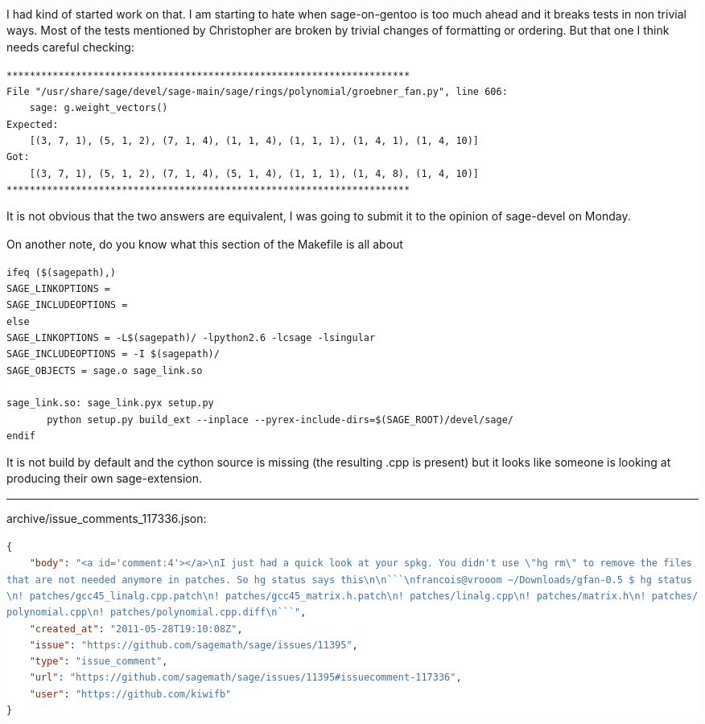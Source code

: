 <a id='comment:3'></a>
I had kind of started work on that. I am starting to hate when sage-on-gentoo is too much ahead and it breaks tests in non trivial ways. Most of the tests mentioned by Christopher are broken by trivial changes of formatting or ordering. But that one I think needs careful checking:

```
**********************************************************************                                                              
File "/usr/share/sage/devel/sage-main/sage/rings/polynomial/groebner_fan.py", line 606:                                             
    sage: g.weight_vectors()                                                                                                        
Expected:                                                                                                                           
    [(3, 7, 1), (5, 1, 2), (7, 1, 4), (1, 1, 4), (1, 1, 1), (1, 4, 1), (1, 4, 10)]                                                  
Got:                                                                                                                                
    [(3, 7, 1), (5, 1, 2), (7, 1, 4), (5, 1, 4), (1, 1, 1), (1, 4, 8), (1, 4, 10)]
**********************************************************************
```
It is not obvious that the two answers are equivalent, I was going to submit it to the opinion of sage-devel on Monday. 

On another note, do you know what this section of the Makefile is all about

```
ifeq ($(sagepath),)
SAGE_LINKOPTIONS = 
SAGE_INCLUDEOPTIONS =
else
SAGE_LINKOPTIONS = -L$(sagepath)/ -lpython2.6 -lcsage -lsingular
SAGE_INCLUDEOPTIONS = -I $(sagepath)/
SAGE_OBJECTS = sage.o sage_link.so

sage_link.so: sage_link.pyx setup.py
       python setup.py build_ext --inplace --pyrex-include-dirs=$(SAGE_ROOT)/devel/sage/
endif
```
It is not build by default and the cython source is missing (the resulting .cpp is present) but it looks like someone is looking at producing their own sage-extension.



---

archive/issue_comments_117336.json:
```json
{
    "body": "<a id='comment:4'></a>\nI just had a quick look at your spkg. You didn't use \"hg rm\" to remove the files that are not needed anymore in patches. So hg status says this\n\n```\nfrancois@vrooom ~/Downloads/gfan-0.5 $ hg status\n! patches/gcc45_linalg.cpp.patch\n! patches/gcc45_matrix.h.patch\n! patches/linalg.cpp\n! patches/matrix.h\n! patches/polynomial.cpp\n! patches/polynomial.cpp.diff\n```",
    "created_at": "2011-05-28T19:10:08Z",
    "issue": "https://github.com/sagemath/sage/issues/11395",
    "type": "issue_comment",
    "url": "https://github.com/sagemath/sage/issues/11395#issuecomment-117336",
    "user": "https://github.com/kiwifb"
}
```
